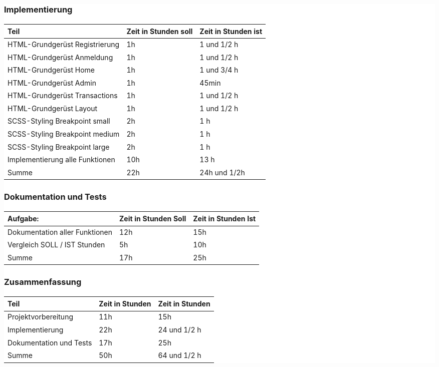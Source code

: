 
### Implementierung
| Teil | Zeit in Stunden soll | Zeit in Stunden ist |
| :--- | :--- | :---|
|HTML-Grundgerüst Registrierung | 1h | 1 und 1/2 h|
|HTML-Grundgerüst Anmeldung |1h| 1 und 1/2 h|
|HTML-Grundgerüst Home | 1h| 1 und 3/4 h|
|HTML-Grundgerüst Admin | 1h| 45min|
|HTML-Grundgerüst Transactions | 1h| 1 und 1/2 h|
|HTML-Grundgerüst Layout | 1h| 1 und 1/2 h| 
|SCSS-Styling Breakpoint small  | 2h| 1 h|
|SCSS-Styling Breakpoint medium  | 2h|1 h|
|SCSS-Styling Breakpoint large  | 2h| 1 h|
|  Implementierung alle Funktionen  | 10h| 13 h|
| Summe  | 22h| 24h und 1/2h| 



### Dokumentation und Tests

| Aufgabe: | Zeit in Stunden  Soll | Zeit in Stunden Ist |
| :--- | :--- | :---|
|Dokumentation aller Funktionen | 12h | 15h |
| Vergleich SOLL / IST Stunden  | 5h |  10h |
| Summe  | 17h | 25h | 




### Zusammenfassung

| Teil | Zeit in Stunden | Zeit in Stunden | 
| :--- | :--- | :---|
|Projektvorbereitung | 11h | 15h |
| Implementierung  | 22h | 24 und 1/2 h |
| Dokumentation und Tests  | 17h | 25h |
| Summe  | 50h| 64 und 1/2 h |  
 
